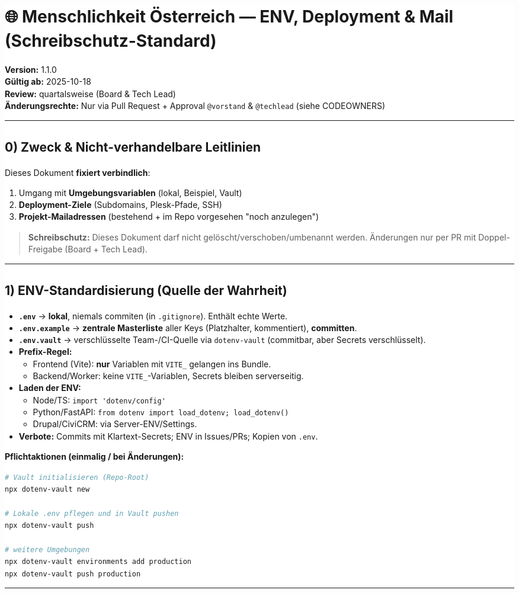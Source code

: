 # 🌐 Menschlichkeit Österreich — ENV, Deployment & Mail (Schreibschutz-Standard)

**Version:** 1.1.0  
**Gültig ab:** 2025-10-18  
**Review:** quartalsweise (Board & Tech Lead)  
**Änderungsrechte:** Nur via Pull Request + Approval `@vorstand` & `@techlead` (siehe CODEOWNERS)

---

## 0) Zweck & Nicht-verhandelbare Leitlinien

Dieses Dokument **fixiert verbindlich**:

1. Umgang mit **Umgebungsvariablen** (lokal, Beispiel, Vault)
2. **Deployment-Ziele** (Subdomains, Plesk-Pfade, SSH)
3. **Projekt-Mailadressen** (bestehend + im Repo vorgesehen "noch anzulegen")

> **Schreibschutz:** Dieses Dokument darf nicht gelöscht/verschoben/umbenannt werden. Änderungen nur per PR mit Doppel-Freigabe (Board + Tech Lead).

---

## 1) ENV-Standardisierung (Quelle der Wahrheit)

* **`.env`** → **lokal**, niemals commiten (in `.gitignore`). Enthält echte Werte.
* **`.env.example`** → **zentrale Masterliste** aller Keys (Platzhalter, kommentiert), **committen**.
* **`.env.vault`** → verschlüsselte Team-/CI-Quelle via `dotenv-vault` (commitbar, aber Secrets verschlüsselt).
* **Prefix-Regel:**
  * Frontend (Vite): **nur** Variablen mit `VITE_` gelangen ins Bundle.
  * Backend/Worker: keine `VITE_`-Variablen, Secrets bleiben serverseitig.
* **Laden der ENV:**
  * Node/TS: `import 'dotenv/config'`
  * Python/FastAPI: `from dotenv import load_dotenv; load_dotenv()`
  * Drupal/CiviCRM: via Server-ENV/Settings.
* **Verbote:** Commits mit Klartext-Secrets; ENV in Issues/PRs; Kopien von `.env`.

**Pflichtaktionen (einmalig / bei Änderungen):**

```bash
# Vault initialisieren (Repo-Root)
npx dotenv-vault new

# Lokale .env pflegen und in Vault pushen
npx dotenv-vault push

# weitere Umgebungen
npx dotenv-vault environments add production
npx dotenv-vault push production
```

---